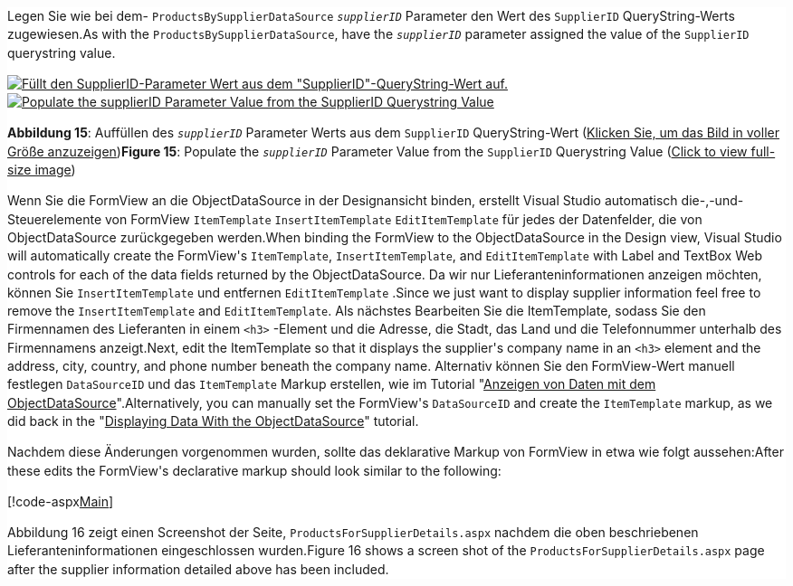<span data-ttu-id="18a3c-196">Legen Sie wie bei dem- `ProductsBySupplierDataSource` *`supplierID`* Parameter den Wert des `SupplierID` QueryString-Werts zugewiesen.</span><span class="sxs-lookup"><span data-stu-id="18a3c-196">As with the `ProductsBySupplierDataSource`, have the *`supplierID`* parameter assigned the value of the `SupplierID` querystring value.</span></span>

<span data-ttu-id="18a3c-197">[![Füllt den SupplierID-Parameter Wert aus dem "SupplierID"-QueryString-Wert auf.](master-detail-filtering-across-two-pages-vb/_static/image42.png)](master-detail-filtering-across-two-pages-vb/_static/image41.png)</span><span class="sxs-lookup"><span data-stu-id="18a3c-197">[![Populate the supplierID Parameter Value from the SupplierID Querystring Value](master-detail-filtering-across-two-pages-vb/_static/image42.png)](master-detail-filtering-across-two-pages-vb/_static/image41.png)</span></span>

<span data-ttu-id="18a3c-198">**Abbildung 15**: Auffüllen des *`supplierID`* Parameter Werts aus dem `SupplierID` QueryString-Wert ([Klicken Sie, um das Bild in voller Größe anzuzeigen](master-detail-filtering-across-two-pages-vb/_static/image43.png))</span><span class="sxs-lookup"><span data-stu-id="18a3c-198">**Figure 15**: Populate the *`supplierID`* Parameter Value from the `SupplierID` Querystring Value ([Click to view full-size image](master-detail-filtering-across-two-pages-vb/_static/image43.png))</span></span>

<span data-ttu-id="18a3c-199">Wenn Sie die FormView an die ObjectDataSource in der Designansicht binden, erstellt Visual Studio automatisch die-,-und-Steuerelemente von FormView `ItemTemplate` `InsertItemTemplate` `EditItemTemplate` für jedes der Datenfelder, die von ObjectDataSource zurückgegeben werden.</span><span class="sxs-lookup"><span data-stu-id="18a3c-199">When binding the FormView to the ObjectDataSource in the Design view, Visual Studio will automatically create the FormView's `ItemTemplate`, `InsertItemTemplate`, and `EditItemTemplate` with Label and TextBox Web controls for each of the data fields returned by the ObjectDataSource.</span></span> <span data-ttu-id="18a3c-200">Da wir nur Lieferanteninformationen anzeigen möchten, können Sie `InsertItemTemplate` und entfernen `EditItemTemplate` .</span><span class="sxs-lookup"><span data-stu-id="18a3c-200">Since we just want to display supplier information feel free to remove the `InsertItemTemplate` and `EditItemTemplate`.</span></span> <span data-ttu-id="18a3c-201">Als nächstes Bearbeiten Sie die ItemTemplate, sodass Sie den Firmennamen des Lieferanten in einem `<h3>` -Element und die Adresse, die Stadt, das Land und die Telefonnummer unterhalb des Firmennamens anzeigt.</span><span class="sxs-lookup"><span data-stu-id="18a3c-201">Next, edit the ItemTemplate so that it displays the supplier's company name in an `<h3>` element and the address, city, country, and phone number beneath the company name.</span></span> <span data-ttu-id="18a3c-202">Alternativ können Sie den FormView-Wert manuell festlegen `DataSourceID` und das `ItemTemplate` Markup erstellen, wie im Tutorial "[Anzeigen von Daten mit dem ObjectDataSource](../basic-reporting/displaying-data-with-the-objectdatasource-cs.md)".</span><span class="sxs-lookup"><span data-stu-id="18a3c-202">Alternatively, you can manually set the FormView's `DataSourceID` and create the `ItemTemplate` markup, as we did back in the "[Displaying Data With the ObjectDataSource](../basic-reporting/displaying-data-with-the-objectdatasource-cs.md)" tutorial.</span></span>

<span data-ttu-id="18a3c-203">Nachdem diese Änderungen vorgenommen wurden, sollte das deklarative Markup von FormView in etwa wie folgt aussehen:</span><span class="sxs-lookup"><span data-stu-id="18a3c-203">After these edits the FormView's declarative markup should look similar to the following:</span></span>

[!code-aspx[Main](master-detail-filtering-across-two-pages-vb/samples/sample3.aspx)]

<span data-ttu-id="18a3c-204">Abbildung 16 zeigt einen Screenshot der Seite, `ProductsForSupplierDetails.aspx` nachdem die oben beschriebenen Lieferanteninformationen eingeschlossen wurden.</span><span class="sxs-lookup"><span data-stu-id="18a3c-204">Figure 16 shows a screen shot of the `ProductsForSupplierDetails.aspx` page after the supplier information detailed above has been included.</span></span>
